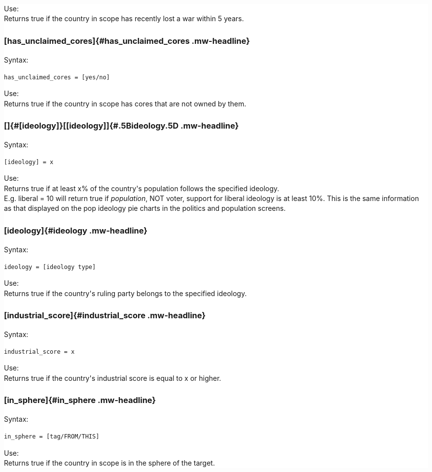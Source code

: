 Use:\
Returns true if the country in scope has recently lost a war within 5
years.

### [has_unclaimed_cores]{#has_unclaimed_cores .mw-headline}

Syntax:

    has_unclaimed_cores = [yes/no]

Use:\
Returns true if the country in scope has cores that are not owned by
them.

### []{#[ideology]}[\[ideology\]]{#.5Bideology.5D .mw-headline}

Syntax:

    [ideology] = x

Use:\
Returns true if at least x% of the country's population follows the
specified ideology.\
E.g. liberal = 10 will return true if *population*, NOT voter, support
for liberal ideology is at least 10%. This is the same information as
that displayed on the pop ideology pie charts in the politics and
population screens.

### [ideology]{#ideology .mw-headline}

Syntax:

    ideology = [ideology type]

Use:\
Returns true if the country's ruling party belongs to the specified
ideology.

### [industrial_score]{#industrial_score .mw-headline}

Syntax:

    industrial_score = x

Use:\
Returns true if the country's industrial score is equal to x or higher.

### [in_sphere]{#in_sphere .mw-headline}

Syntax:

    in_sphere = [tag/FROM/THIS]

Use:\
Returns true if the country in scope is in the sphere of the target.
